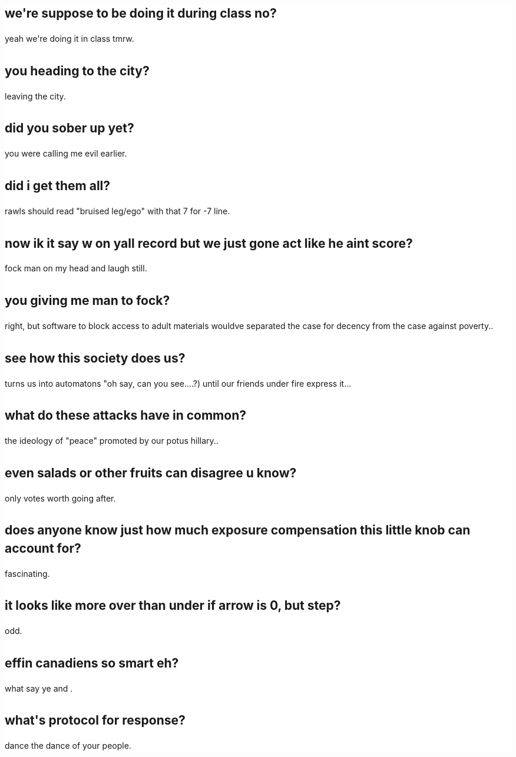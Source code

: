 ## we're suppose to be doing it during class no?
yeah we're doing it in class tmrw.

## you heading to the city?
leaving the city.

## did you sober up yet?
you were calling me evil earlier.

## did i get them all?
rawls should read "bruised leg/ego" with that 7 for -7 line.

## now ik it say w on yall record but we just gone act like he aint score?
fock man on my head and laugh still.

## you giving me man to fock?
right, but software to block access to adult materials wouldve separated the case for decency from the case against poverty..

## see how this society does us?
turns us into automatons "oh say, can you see....?) until our friends under fire  express it...

## what do these attacks have in common?
the ideology of "peace" promoted by our potus  hillary..

## even salads or other fruits can disagree u know?
only votes worth going after.

## does anyone know just how much exposure compensation this little knob can account for?
fascinating.

## it looks like more over than under if arrow is 0, but step?
odd.

## effin canadiens so smart eh?
what say ye and .

## what's protocol for response?
dance the dance of your people.
